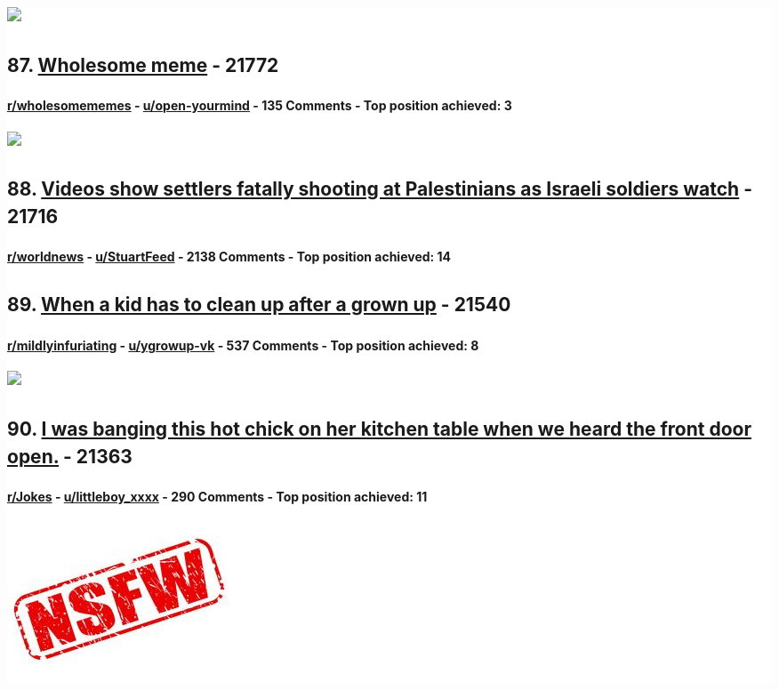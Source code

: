 <a href="https://i.redd.it/phfq8gobnrb71.jpg"><img src="https://b.thumbs.redditmedia.com/zXJq1VfZ8BDyYF9OXwZUCB5ld5CStuOA9k8QLe2Ai3c.jpg"></img></a>

## 87. [Wholesome meme](http://reddit.com/r/wholesomememes/comments/om2dhc/wholesome_meme/) - 21772
#### [r/wholesomememes](http://reddit.com/r/wholesomememes) - [u/open-yourmind](http://reddit.com/u/open-yourmind) - 135 Comments - Top position achieved: 3

<a href="https://i.redd.it/abbkt788crb71.jpg"><img src="https://b.thumbs.redditmedia.com/AiqXFtGe89C2yRqk-UpVn2oJcvlJZFtxwd5p_U_wZVY.jpg"></img></a>

## 88. [Videos show settlers fatally shooting at Palestinians as Israeli soldiers watch](http://reddit.com/r/worldnews/comments/om1j49/videos_show_settlers_fatally_shooting_at/) - 21716
#### [r/worldnews](http://reddit.com/r/worldnews) - [u/StuartFeed](http://reddit.com/u/StuartFeed) - 2138 Comments - Top position achieved: 14

## 89. [When a kid has to clean up after a grown up](http://reddit.com/r/mildlyinfuriating/comments/olzowb/when_a_kid_has_to_clean_up_after_a_grown_up/) - 21540
#### [r/mildlyinfuriating](http://reddit.com/r/mildlyinfuriating) - [u/ygrowup-vk](http://reddit.com/u/ygrowup-vk) - 537 Comments - Top position achieved: 8

<a href="https://v.redd.it/eugcsdzd6qb71"><img src="https://a.thumbs.redditmedia.com/oMhqReC4OupUL1o9_byOA0URB8vqHRgvBRiptev8U_8.jpg"></img></a>

## 90. [I was banging this hot chick on her kitchen table when we heard the front door open.](http://reddit.com/r/Jokes/comments/om50wr/i_was_banging_this_hot_chick_on_her_kitchen_table/) - 21363
#### [r/Jokes](http://reddit.com/r/Jokes) - [u/littleboy_xxxx](http://reddit.com/u/littleboy_xxxx) - 290 Comments - Top position achieved: 11

<a href="https://www.reddit.com/r/Jokes/comments/om50wr/i_was_banging_this_hot_chick_on_her_kitchen_table/"><img src="https://github.com/mgerb/top-of-reddit/raw/master/nsfw.jpg"></img></a>
